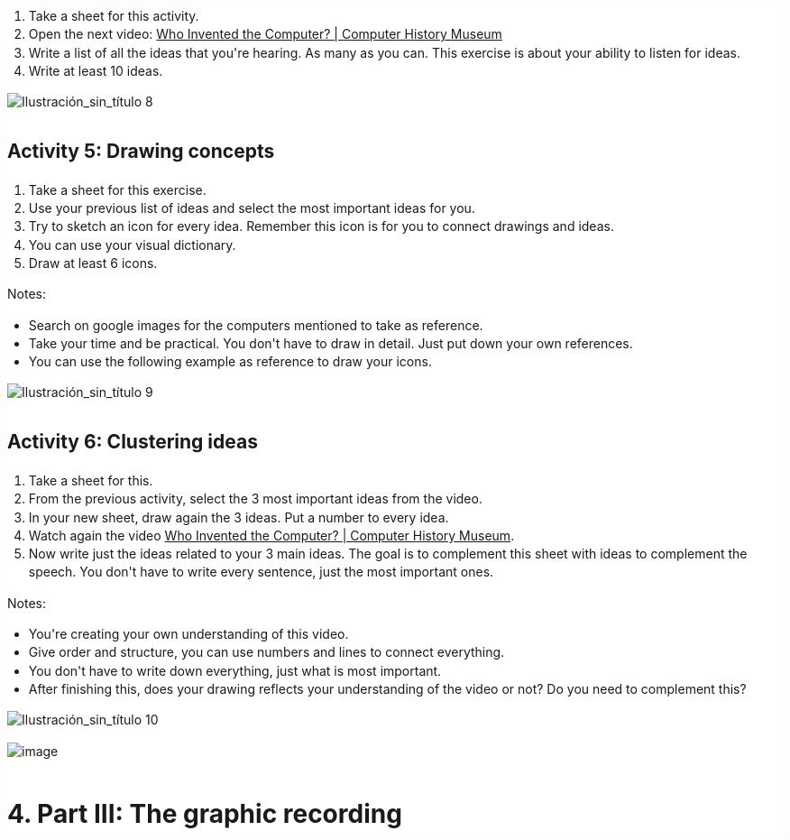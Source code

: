 1. Take a sheet for this activity.
2. Open the next video: [Who Invented the Computer? | Computer History Museum](https://www.youtube.com/watch?v=d1pvc9Zh7Tg&list=PLQsxaNhYv8dbK3yMHXk35jtZFdu7o46gu&index=5)
3. Write a list of all the ideas that you're hearing. As many as you can. This exercise is about your ability to listen for ideas.
4. Write at least 10 ideas.

![Ilustración_sin_título 8](https://user-images.githubusercontent.com/17634377/209000324-d37ceeb6-dbe6-4a95-88c4-37ad4e61a9ec.png)

## Activity 5: Drawing concepts

1. Take a sheet for this exercise. 
2. Use your previous list of ideas and select the most important ideas for you.
3. Try to sketch an icon for every idea. Remember this icon is for you to connect drawings and ideas.
4. You can use your visual dictionary.
5. Draw at least 6 icons.

Notes:
- Search on google images for the computers mentioned to take as reference.
- Take your time and be practical. You don't have to draw in detail. Just put down your own references.
- You can use the following example as reference to draw your icons.

![Ilustración_sin_título 9](https://user-images.githubusercontent.com/17634377/209006340-bdc7a9db-838d-4872-b950-aa39a16103d0.png)

## Activity 6: Clustering ideas

1. Take a sheet for this.
2. From the previous activity, select the 3 most important ideas from the video.
3. In your new sheet, draw again the 3 ideas. Put a number to every idea.
4. Watch again the video [Who Invented the Computer? | Computer History Museum](https://www.youtube.com/watch?v=d1pvc9Zh7Tg&list=PLQsxaNhYv8dbK3yMHXk35jtZFdu7o46gu&index=5).
5. Now write just the ideas related to your 3 main ideas. The goal is to complement this sheet with ideas to complement the speech. You don't have to write every sentence, just the most important ones. 

Notes:
- You're creating your own understanding of this video.
- Give order and structure, you can use numbers and lines to connect everything.
- You don't have to write down everything, just what is most important.
- After finishing this, does your drawing reflects your understanding of the video or not? Do you need to complement this? 
 
![Ilustración_sin_título 10](https://user-images.githubusercontent.com/17634377/209008352-b327b903-5db5-4ea8-bf92-693667f4ec21.png)

![image](https://user-images.githubusercontent.com/17634377/208791634-89c7679a-7030-4778-9171-5da0ec7f465b.png)

# 4. Part III: The graphic recording
